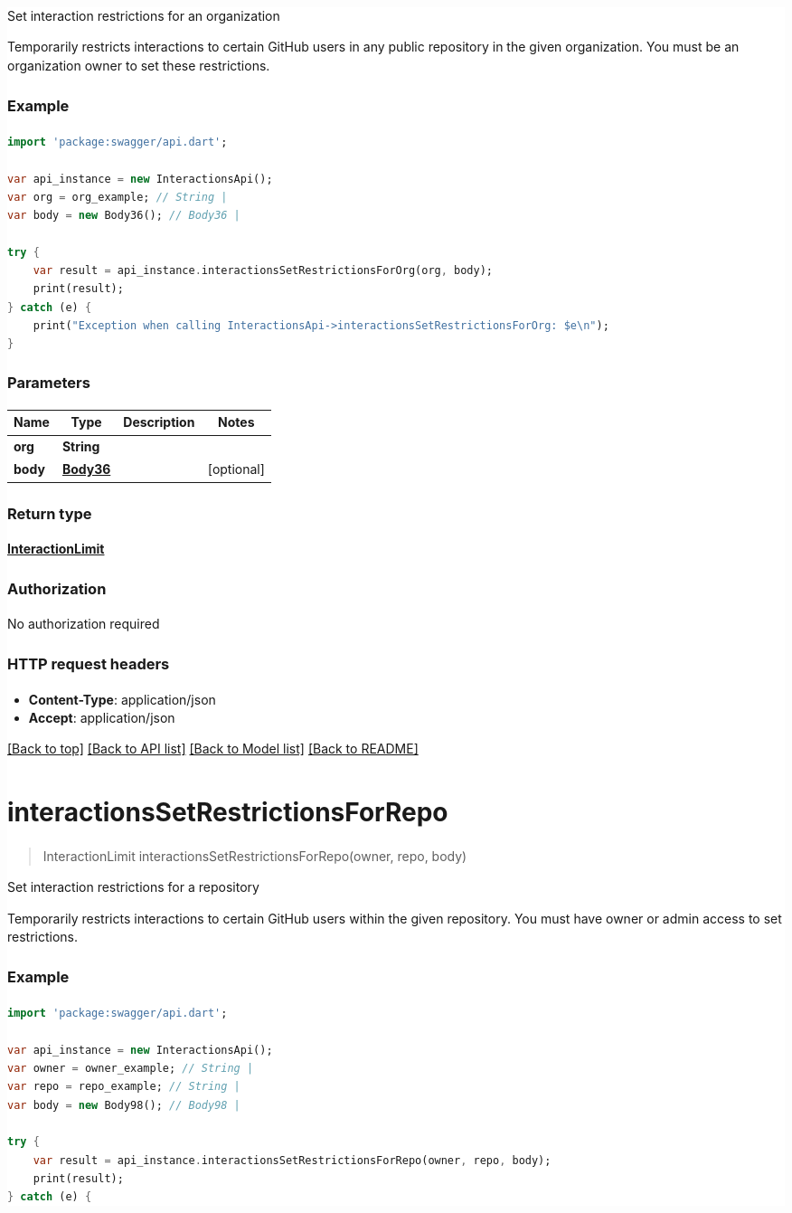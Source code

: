 Set interaction restrictions for an organization

Temporarily restricts interactions to certain GitHub users in any public repository in the given organization. You must be an organization owner to set these restrictions.

### Example
```dart
import 'package:swagger/api.dart';

var api_instance = new InteractionsApi();
var org = org_example; // String | 
var body = new Body36(); // Body36 | 

try {
    var result = api_instance.interactionsSetRestrictionsForOrg(org, body);
    print(result);
} catch (e) {
    print("Exception when calling InteractionsApi->interactionsSetRestrictionsForOrg: $e\n");
}
```

### Parameters

Name | Type | Description  | Notes
------------- | ------------- | ------------- | -------------
 **org** | **String**|  | 
 **body** | [**Body36**](Body36.md)|  | [optional] 

### Return type

[**InteractionLimit**](InteractionLimit.md)

### Authorization

No authorization required

### HTTP request headers

 - **Content-Type**: application/json
 - **Accept**: application/json

[[Back to top]](#) [[Back to API list]](../README.md#documentation-for-api-endpoints) [[Back to Model list]](../README.md#documentation-for-models) [[Back to README]](../README.md)

# **interactionsSetRestrictionsForRepo**
> InteractionLimit interactionsSetRestrictionsForRepo(owner, repo, body)

Set interaction restrictions for a repository

Temporarily restricts interactions to certain GitHub users within the given repository. You must have owner or admin access to set restrictions.

### Example
```dart
import 'package:swagger/api.dart';

var api_instance = new InteractionsApi();
var owner = owner_example; // String | 
var repo = repo_example; // String | 
var body = new Body98(); // Body98 | 

try {
    var result = api_instance.interactionsSetRestrictionsForRepo(owner, repo, body);
    print(result);
} catch (e) {
```